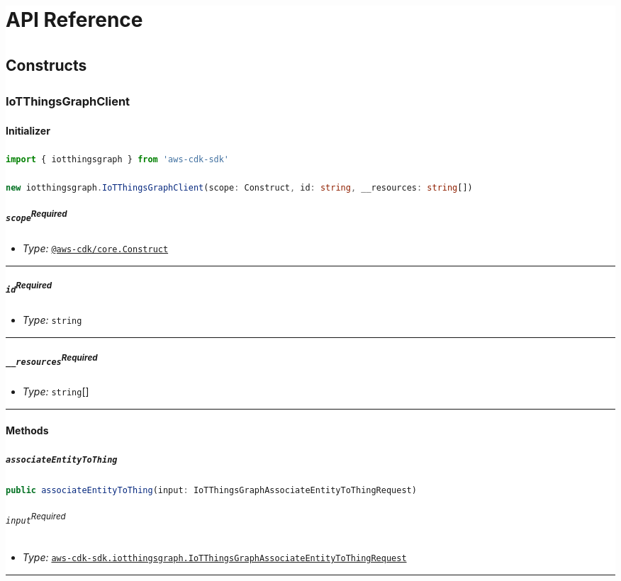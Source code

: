 # API Reference <a name="API Reference"></a>

## Constructs <a name="Constructs"></a>

### IoTThingsGraphClient <a name="aws-cdk-sdk.iotthingsgraph.IoTThingsGraphClient"></a>

#### Initializer <a name="aws-cdk-sdk.iotthingsgraph.IoTThingsGraphClient.Initializer"></a>

```typescript
import { iotthingsgraph } from 'aws-cdk-sdk'

new iotthingsgraph.IoTThingsGraphClient(scope: Construct, id: string, __resources: string[])
```

##### `scope`<sup>Required</sup> <a name="aws-cdk-sdk.iotthingsgraph.IoTThingsGraphClient.parameter.scope"></a>

- *Type:* [`@aws-cdk/core.Construct`](#@aws-cdk/core.Construct)

---

##### `id`<sup>Required</sup> <a name="aws-cdk-sdk.iotthingsgraph.IoTThingsGraphClient.parameter.id"></a>

- *Type:* `string`

---

##### `__resources`<sup>Required</sup> <a name="aws-cdk-sdk.iotthingsgraph.IoTThingsGraphClient.parameter.__resources"></a>

- *Type:* `string`[]

---

#### Methods <a name="Methods"></a>

##### `associateEntityToThing` <a name="aws-cdk-sdk.iotthingsgraph.IoTThingsGraphClient.associateEntityToThing"></a>

```typescript
public associateEntityToThing(input: IoTThingsGraphAssociateEntityToThingRequest)
```

###### `input`<sup>Required</sup> <a name="aws-cdk-sdk.iotthingsgraph.IoTThingsGraphClient.parameter.input"></a>

- *Type:* [`aws-cdk-sdk.iotthingsgraph.IoTThingsGraphAssociateEntityToThingRequest`](#aws-cdk-sdk.iotthingsgraph.IoTThingsGraphAssociateEntityToThingRequest)

---
